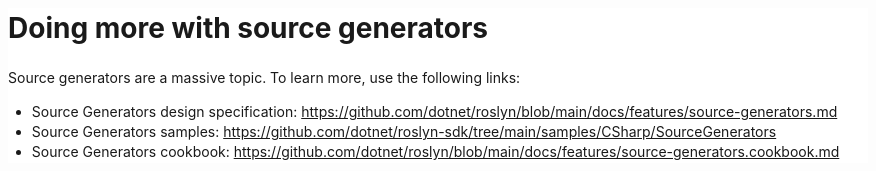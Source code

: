 # Doing more with source generators

Source generators are a massive topic. To learn more, use the following links:

- Source Generators design specification: https://github.com/dotnet/roslyn/blob/main/docs/features/source-generators.md
- Source Generators samples: https://github.com/dotnet/roslyn-sdk/tree/main/samples/CSharp/SourceGenerators
- Source Generators cookbook: https://github.com/dotnet/roslyn/blob/main/docs/features/source-generators.cookbook.md
